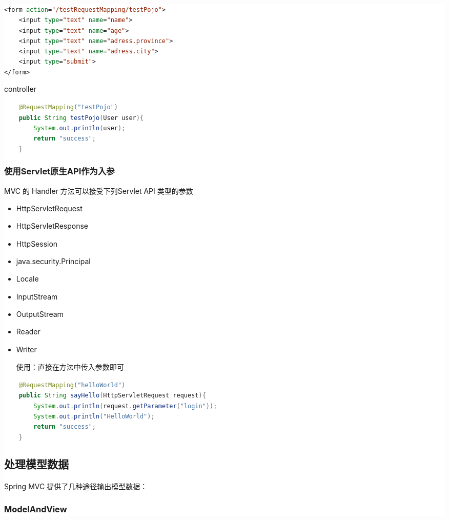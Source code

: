 ```jsp
<form action="/testRequestMapping/testPojo">
    <input type="text" name="name">
    <input type="text" name="age">
    <input type="text" name="adress.province">
    <input type="text" name="adress.city">
    <input type="submit">
</form>
```

 controller

```java
    @RequestMapping("testPojo")
    public String testPojo(User user){
        System.out.println(user);
        return "success";
    }
```

### 使用Servlet原生API作为入参

MVC 的 Handler 方法可以接受下列Servlet API 类型的参数

- HttpServletRequest

-  HttpServletResponse

-  HttpSession

-  java.security.Principal

-  Locale

-  InputStream

-  OutputStream

-  Reader

- Writer 

  使用：直接在方法中传入参数即可

```java
    @RequestMapping("helloWorld")
    public String sayHello(HttpServletRequest request){
        System.out.println(request.getParameter("login"));
        System.out.println("HelloWorld");
        return "success";
    }
```

## 处理模型数据

Spring MVC 提供了几种途径输出模型数据：

### ModelAndView
